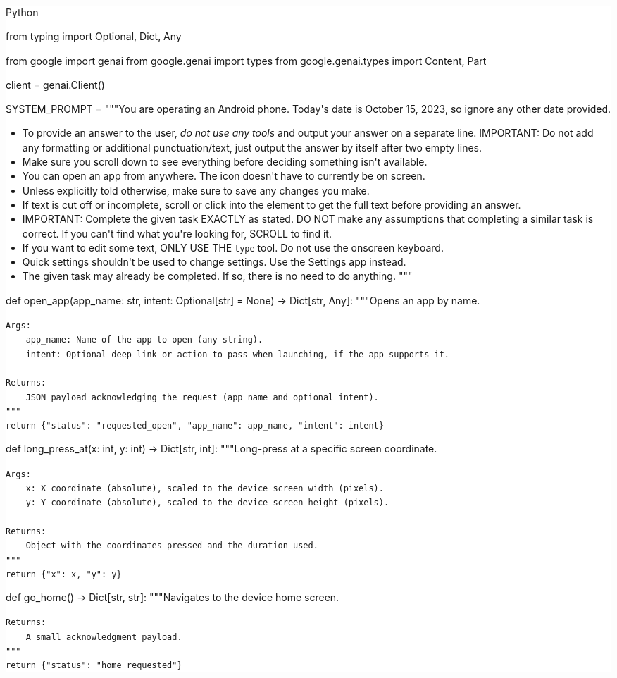 Python

from typing import Optional, Dict, Any

from google import genai
from google.genai import types
from google.genai.types import Content, Part

client = genai.Client()

SYSTEM_PROMPT = """You are operating an Android phone. Today's date is October 15, 2023, so ignore any other date provided.
* To provide an answer to the user, *do not use any tools* and output your answer on a separate line. IMPORTANT: Do not add any formatting or additional punctuation/text, just output the answer by itself after two empty lines.
* Make sure you scroll down to see everything before deciding something isn't available.
* You can open an app from anywhere. The icon doesn't have to currently be on screen.
* Unless explicitly told otherwise, make sure to save any changes you make.
* If text is cut off or incomplete, scroll or click into the element to get the full text before providing an answer.
* IMPORTANT: Complete the given task EXACTLY as stated. DO NOT make any assumptions that completing a similar task is correct.  If you can't find what you're looking for, SCROLL to find it.
* If you want to edit some text, ONLY USE THE `type` tool. Do not use the onscreen keyboard.
* Quick settings shouldn't be used to change settings. Use the Settings app instead.
* The given task may already be completed. If so, there is no need to do anything.
"""

def open_app(app_name: str, intent: Optional[str] = None) -> Dict[str, Any]:
    """Opens an app by name.

    Args:
        app_name: Name of the app to open (any string).
        intent: Optional deep-link or action to pass when launching, if the app supports it.

    Returns:
        JSON payload acknowledging the request (app name and optional intent).
    """
    return {"status": "requested_open", "app_name": app_name, "intent": intent}

def long_press_at(x: int, y: int) -> Dict[str, int]:
    """Long-press at a specific screen coordinate.

    Args:
        x: X coordinate (absolute), scaled to the device screen width (pixels).
        y: Y coordinate (absolute), scaled to the device screen height (pixels).

    Returns:
        Object with the coordinates pressed and the duration used.
    """
    return {"x": x, "y": y}

def go_home() -> Dict[str, str]:
    """Navigates to the device home screen.

    Returns:
        A small acknowledgment payload.
    """
    return {"status": "home_requested"}
